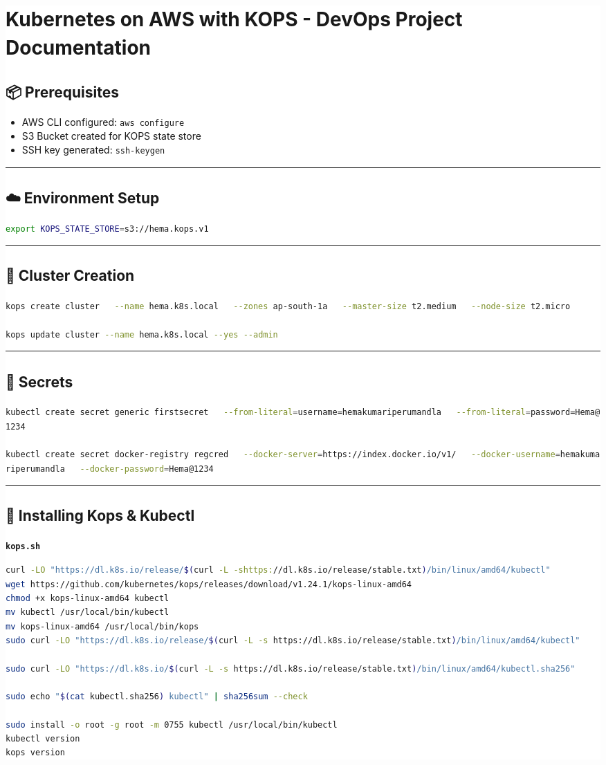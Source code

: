 # Kubernetes on AWS with KOPS - DevOps Project Documentation

## 📦 Prerequisites

- AWS CLI configured: `aws configure`
- S3 Bucket created for KOPS state store
- SSH key generated: `ssh-keygen`

---

## ☁️ Environment Setup

```bash
export KOPS_STATE_STORE=s3://hema.kops.v1
```

---

## 🚀 Cluster Creation

```bash
kops create cluster   --name hema.k8s.local   --zones ap-south-1a   --master-size t2.medium   --node-size t2.micro

kops update cluster --name hema.k8s.local --yes --admin
```

---

## 🔐 Secrets

```bash
kubectl create secret generic firstsecret   --from-literal=username=hemakumariperumandla   --from-literal=password=Hema@1234

kubectl create secret docker-registry regcred   --docker-server=https://index.docker.io/v1/   --docker-username=hemakumariperumandla   --docker-password=Hema@1234
```

---

## 📄 Installing Kops & Kubectl

**`kops.sh`**
```sh
curl -LO "https://dl.k8s.io/release/$(curl -L -shttps://dl.k8s.io/release/stable.txt)/bin/linux/amd64/kubectl"
wget https://github.com/kubernetes/kops/releases/download/v1.24.1/kops-linux-amd64
chmod +x kops-linux-amd64 kubectl
mv kubectl /usr/local/bin/kubectl
mv kops-linux-amd64 /usr/local/bin/kops
sudo curl -LO "https://dl.k8s.io/release/$(curl -L -s https://dl.k8s.io/release/stable.txt)/bin/linux/amd64/kubectl"

sudo curl -LO "https://dl.k8s.io/$(curl -L -s https://dl.k8s.io/release/stable.txt)/bin/linux/amd64/kubectl.sha256"

sudo echo "$(cat kubectl.sha256) kubectl" | sha256sum --check

sudo install -o root -g root -m 0755 kubectl /usr/local/bin/kubectl
kubectl version
kops version
```